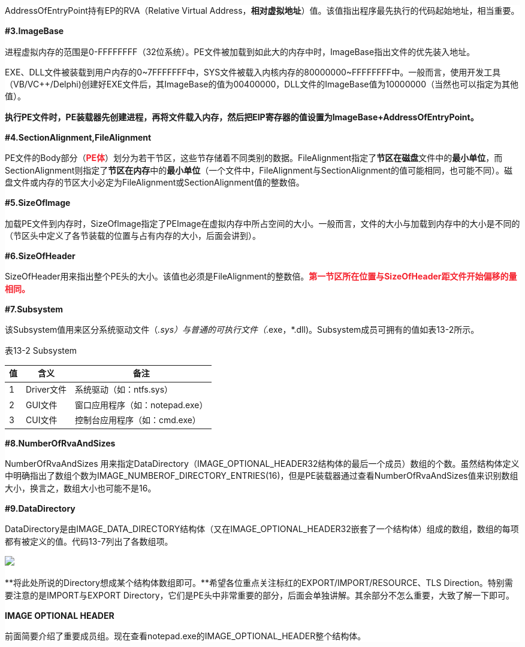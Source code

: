 AddressOfEntryPoint持有EP的RVA（Relative Virtual Address，**相对虚拟地址**）值。该值指出程序最先执行的代码起始地址，相当重要。

**#3.ImageBase**

进程虚拟内存的范围是0-FFFFFFFF（32位系统）。PE文件被加载到如此大的内存中时，ImageBase指出文件的优先装入地址。

EXE、DLL文件被装载到用户内存的0~7FFFFFFF中，SYS文件被载入内核内存的80000000~FFFFFFFF中。一般而言，使用开发工具（VB/VC++/Delphi)创建好EXE文件后，其ImageBase的值为00400000，DLL文件的ImageBase值为10000000（当然也可以指定为其他值）。

**执行PE文件时，PE装载器先创建进程，再将文件载入内存，然后把EIP寄存器的值设置为ImageBase+AddressOfEntryPoint。**

**#4.SectionAlignment,FileAlignment**

PE文件的Body部分（**<font style="color:#F5222D;">PE体</font>**）划分为若干节区，这些节存储着不同类别的数据。FileAlignment指定了**节区在磁盘**文件中的**最小单位**，而SectionAlignment则指定了**节区在内存**中的**最小单位**（一个文件中，FileAlignment与SectionAlignment的值可能相同，也可能不同）。磁盘文件或内存的节区大小必定为FileAlignment或SectionAlignment值的整数倍。

**#5.SizeOflmage**

加载PE文件到内存时，SizeOflmage指定了PEImage在虚拟内存中所占空间的大小。一般而言，文件的大小与加载到内存中的大小是不同的（节区头中定义了各节装载的位置与占有内存的大小，后面会讲到）。

**#6.SizeOfHeader**

SizeOfHeader用来指出整个PE头的大小。该值也必须是FileAlignment的整数倍。**<font style="color:#F5222D;">第一节区所在位置与SizeOfHeader距文件开始偏移的量相同。</font>**

**#7.Subsystem**

该Subsystem值用来区分系统驱动文件（*.sys）与普通的可执行文件（*.exe，*.dll)。Subsystem成员可拥有的值如表13-2所示。

表13-2 Subsystem

| 值 | 含义 | 备注 |
| --- | --- | --- |
| 1 | Driver文件 | 系统驱动（如：ntfs.sys） |
| 2 | GUI文件 | 窗口应用程序（如：notepad.exe） |
| 3 | CUI文件 | 控制台应用程序（如：cmd.exe） |


**#8.NumberOfRvaAndSizes**

NumberOfRvaAndSizes 用来指定DataDirectory（IMAGE_OPTIONAL_HEADER32结构体的最后一个成员）数组的个数。虽然结构体定义中明确指出了数组个数为IMAGE_NUMBEROF_DIRECTORY_ENTRIES(16)，但是PE装载器通过查看NumberOfRvaAndSizes值来识别数组大小，换言之，数组大小也可能不是16。

**#9.DataDirectory**

DataDirectory是由IMAGE_DATA_DIRECTORY结构体（又在IMAGE_OPTIONAL_HEADER32嵌套了一个结构体）组成的数组，数组的每项都有被定义的值。代码13-7列出了各数组项。

![](https://cdn.nlark.com/yuque/0/2020/png/574026/1581220939315-f48aab94-3d1f-41ca-b627-9d03fbeab306.png)

**将此处所说的Directory想成某个结构体数组即可。**希望各位重点关注标红的EXPORT/IMPORT/RESOURCE、TLS Direction。特别需要注意的是IMPORT与EXPORT Directory，它们是PE头中非常重要的部分，后面会单独讲解。其余部分不怎么重要，大致了解一下即可。

**IMAGE OPTIONAL HEADER**

前面简要介绍了重要成员组。现在查看notepad.exe的IMAGE_OPTIONAL_HEADER整个结构体。
